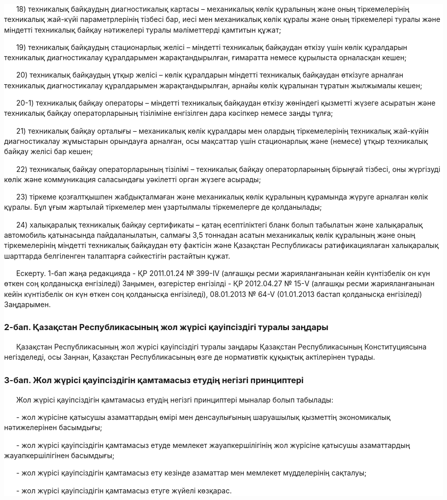       18) техникалық байқаудың диагностикалық картасы – механикалық көлік құралының және оның тіркемелерінің техникалық жай-күйі параметрлерінің тізбесі бар, иесі мен механикалық көлік құралы және оның тіркемелері туралы және міндетті техникалық байқау нәтижелері туралы мәліметтерді қамтитын құжат;

      19) техникалық байқаудың стационарлық желісі – міндетті техникалық байқаудан өткізу үшін көлік құралдарын техникалық диагностикалау құралдарымен жарақтандырылған, ғимаратта немесе құрылыста орналасқан кешен;

      20) техникалық байқаудың ұтқыр желісі – көлік құралдарын міндетті техникалық байқаудан өткізуге арналған техникалық диагностикалау құралдарымен жарақтандырылған, арнайы көлік құралынан тұратын жылжымалы кешен;

      20-1) техникалық байқау операторы – міндетті техникалық байқаудан өткізу жөніндегі қызметті жүзеге асыратын және техникалық байқау операторларының тізіліміне енгізілген дара кәсіпкер немесе заңды тұлға;

      21) техникалық байқау орталығы – механикалық көлік құралдары мен олардың тіркемелерінің техникалық жай-күйін диагностикалау жұмыстарын орындауға арналған, осы мақсаттар үшін стационарлық және (немесе) ұтқыр техникалық байқау желісі бар кешен;

      22) техникалық байқау операторларының тізілімі – техникалық байқау операторларының бірыңғай тізбесі, оны жүргізуді көлік және коммуникация саласындағы уәкілетті орган жүзеге асырады;

      23) тiркеме қозғалтқышпен жабдықталмаған және механикалық көлiк құралының құрамында жүруге арналған көлiк құралы. Бұл ұғым жартылай тiркемелер мен ұзартылмалы тiркемелерге де қолданылады;

      24) халықаралық техникалық байқау сертификаты – қатаң есептіліктегі бланк болып табылатын және халықаралық автомобиль қатынасында пайдаланылатын, салмағы 3,5 тоннадан асатын механикалық көлік құралының және оның тіркемелерінің міндетті техникалық байқаудан өту фактісін және Қазақстан Республикасы ратификациялаған халықаралық шарттарда белгіленген талаптарға сәйкестігін растайтын құжат.

      Ескерту. 1-бап жаңа редакцияда - ҚР 2011.01.24 № 399-IV (алғашқы ресми жарияланғанынан кейін күнтізбелік он күн өткен соң қолданысқа енгізіледі) Заңымен, өзгерістер енгізілді - ҚР 2012.04.27 № 15-V (алғашқы ресми жарияланғанынан кейін күнтізбелік он күн өткен соң қолданысқа енгізіледі), 08.01.2013 № 64-V (01.01.2013 бастап қолданысқа енгізіледі) Заңдарымен.

### 2-бап. Қазақстан Республикасының жол жүрiсi қауiпсiздiгi туралы заңдары

      Қазақстан Республикасының жол жүрiсi қауiпсiздiгi туралы заңдары Қазақстан Республикасының Конституциясына негiзделедi, осы Заңнан, Қазақстан Республикасының өзге де нормативтiк құқықтық актiлерiнен тұрады.

### 3-бап. Жол жүрiсi қауiпсiздiгiн қамтамасыз етудiң негiзгi принциптерi

      Жол жүрiсi қауiпсiздiгiн қамтамасыз етудiң негiзгi принциптерi мыналар болып табылады:

      - жол жүрiсiне қатысушы азаматтардың өмiрi мен денсаулығының шаруашылық қызметтiң экономикалық нәтижелерiнен басымдығы;

      - жол жүрiсi қауiпсiздiгiн қамтамасыз етуде мемлекет жауапкершiлiгiнiң жол жүрiсiне қатысушы азаматтардың жауапкершiлiгiнен басымдығы;

      - жол жүрiсi қауiпсiздiгiн қамтамасыз ету кезiнде азаматтар мен мемлекет мүдделерiнiң сақталуы;

      - жол жүрiсi қауiпсiздiгiн қамтамасыз етуге жүйелi көзқарас.
